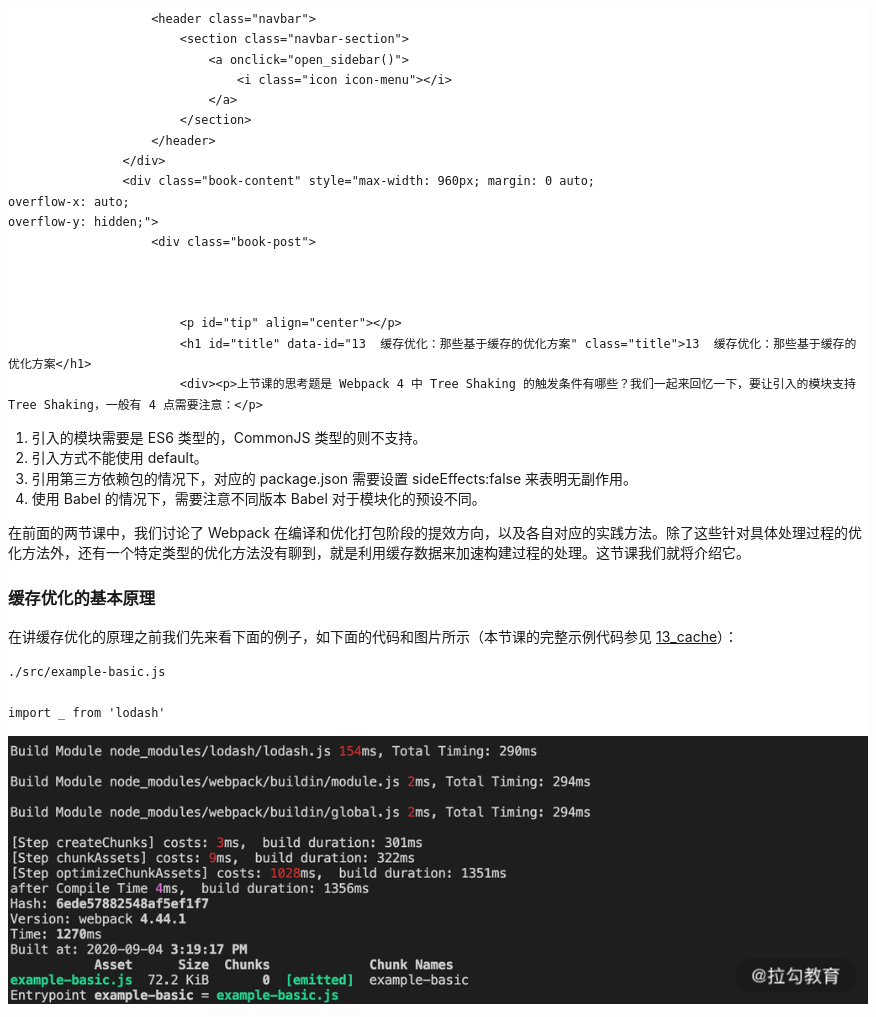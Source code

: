                         <header class="navbar">
                            <section class="navbar-section">
                                <a onclick="open_sidebar()">
                                    <i class="icon icon-menu"></i>
                                </a>
                            </section>
                        </header>
                    </div>
                    <div class="book-content" style="max-width: 960px; margin: 0 auto;
    overflow-x: auto;
    overflow-y: hidden;">
                        <div class="book-post">
                            
                            
                            
                            <p id="tip" align="center"></p>
                            <h1 id="title" data-id="13  缓存优化：那些基于缓存的优化方案" class="title">13  缓存优化：那些基于缓存的优化方案</h1>
                            <div><p>上节课的思考题是 Webpack 4 中 Tree Shaking 的触发条件有哪些？我们一起来回忆一下，要让引入的模块支持 Tree Shaking，一般有 4 点需要注意：</p>

<ol>
<li>引入的模块需要是 ES6 类型的，CommonJS 类型的则不支持。</li>
<li>引入方式不能使用 default。</li>
<li>引用第三方依赖包的情况下，对应的 package.json 需要设置 sideEffects:false 来表明无副作用。</li>
<li>使用 Babel 的情况下，需要注意不同版本 Babel 对于模块化的预设不同。</li>
</ol>

<p>在前面的两节课中，我们讨论了 Webpack 在编译和优化打包阶段的提效方向，以及各自对应的实践方法。除了这些针对具体处理过程的优化方法外，还有一个特定类型的优化方法没有聊到，就是利用缓存数据来加速构建过程的处理。这节课我们就将介绍它。</p>

<h3 id="缓存优化的基本原理">缓存优化的基本原理</h3>

<p>在讲缓存优化的原理之前我们先来看下面的例子，如下面的代码和图片所示（本节课的完整示例代码参见 <a href="https://github.com/fe-efficiency/lessons_fe_efficiency/tree/master/13_cache" target="_blank">13_cache</a>）：</p>

<pre><code>./src/example-basic.js

import _ from 'lodash'
</code></pre>

<p><img src="assets/Ciqc1F9kXKSADBZcAAE6sFADuy0456.png" alt="Drawing 0.png" />